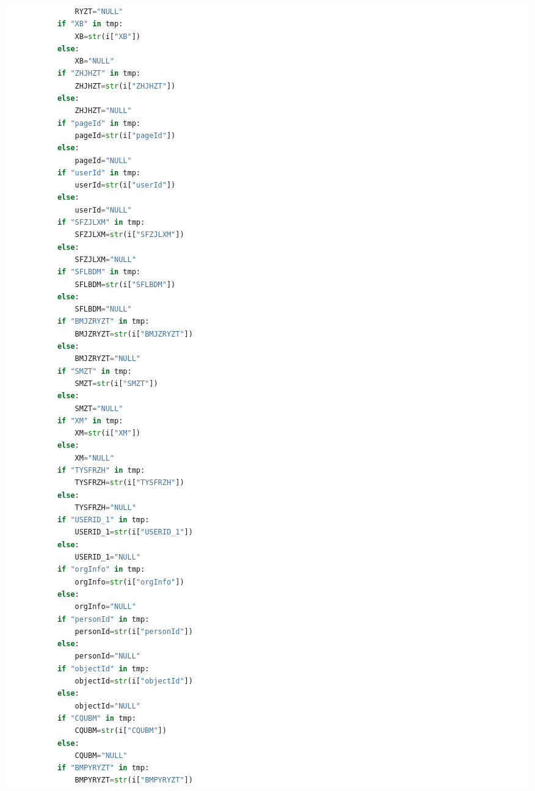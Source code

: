 ```python
                RYZT="NULL"
            if "XB" in tmp:
                XB=str(i["XB"])
            else:
                XB="NULL"
            if "ZHJHZT" in tmp:
                ZHJHZT=str(i["ZHJHZT"])
            else:
                ZHJHZT="NULL"
            if "pageId" in tmp:
                pageId=str(i["pageId"])
            else:
                pageId="NULL"
            if "userId" in tmp:
                userId=str(i["userId"])
            else:
                userId="NULL"
            if "SFZJLXM" in tmp:
                SFZJLXM=str(i["SFZJLXM"])
            else:
                SFZJLXM="NULL"
            if "SFLBDM" in tmp:
                SFLBDM=str(i["SFLBDM"])
            else:
                SFLBDM="NULL"
            if "BMJZRYZT" in tmp:
                BMJZRYZT=str(i["BMJZRYZT"])
            else:
                BMJZRYZT="NULL"
            if "SMZT" in tmp:
                SMZT=str(i["SMZT"])
            else:
                SMZT="NULL"
            if "XM" in tmp:
                XM=str(i["XM"])
            else:
                XM="NULL"
            if "TYSFRZH" in tmp:
                TYSFRZH=str(i["TYSFRZH"])
            else:
                TYSFRZH="NULL"
            if "USERID_1" in tmp:
                USERID_1=str(i["USERID_1"])
            else:
                USERID_1="NULL"
            if "orgInfo" in tmp:
                orgInfo=str(i["orgInfo"])
            else:
                orgInfo="NULL"
            if "personId" in tmp:
                personId=str(i["personId"])
            else:
                personId="NULL"
            if "objectId" in tmp:
                objectId=str(i["objectId"])
            else:
                objectId="NULL"
            if "CQUBM" in tmp:
                CQUBM=str(i["CQUBM"])
            else:
                CQUBM="NULL"
            if "BMPYRYZT" in tmp:
                BMPYRYZT=str(i["BMPYRYZT"])
```